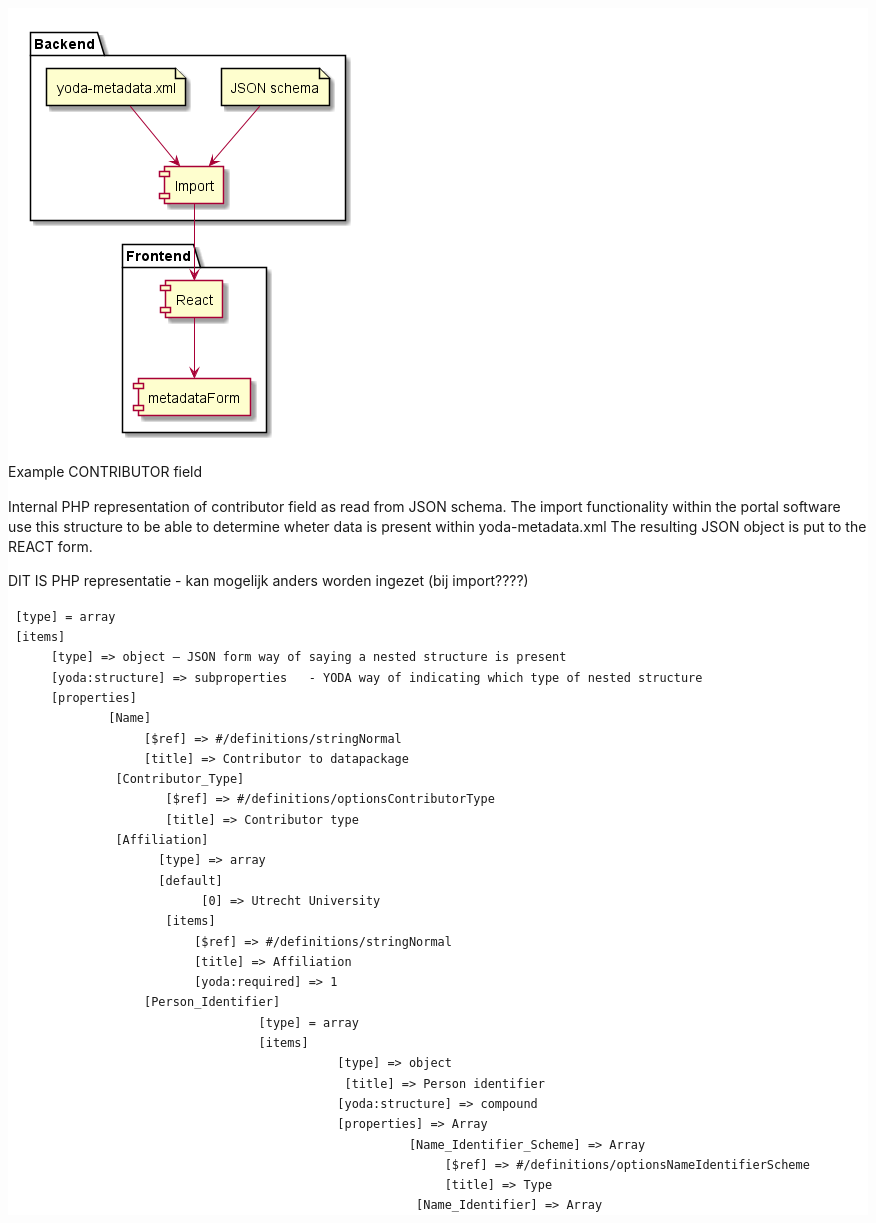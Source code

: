 ![OVerview MOAI-CKAN](img/import.png)


Example CONTRIBUTOR field  

Internal PHP representation of contributor field as read from JSON schema.
The import functionality within the portal software use this structure to be able to determine wheter data is present within yoda-metadata.xml
The resulting JSON object is put to the REACT form.

DIT IS PHP representatie - kan mogelijk anders worden ingezet (bij import????)

```
 [type] = array
 [items]
      [type] => object – JSON form way of saying a nested structure is present
      [yoda:structure] => subproperties   - YODA way of indicating which type of nested structure
      [properties]
              [Name]
                   [$ref] => #/definitions/stringNormal
                   [title] => Contributor to datapackage
               [Contributor_Type]
                      [$ref] => #/definitions/optionsContributorType
                      [title] => Contributor type
               [Affiliation]
                     [type] => array
                     [default]
                           [0] => Utrecht University
                      [items]
                          [$ref] => #/definitions/stringNormal
                          [title] => Affiliation
                          [yoda:required] => 1
                   [Person_Identifier]
                                   [type] = array
                                   [items]
                                              [type] => object
                                               [title] => Person identifier
                                              [yoda:structure] => compound
                                              [properties] => Array
                                                        [Name_Identifier_Scheme] => Array
                                                             [$ref] => #/definitions/optionsNameIdentifierScheme
                                                             [title] => Type
                                                         [Name_Identifier] => Array
```